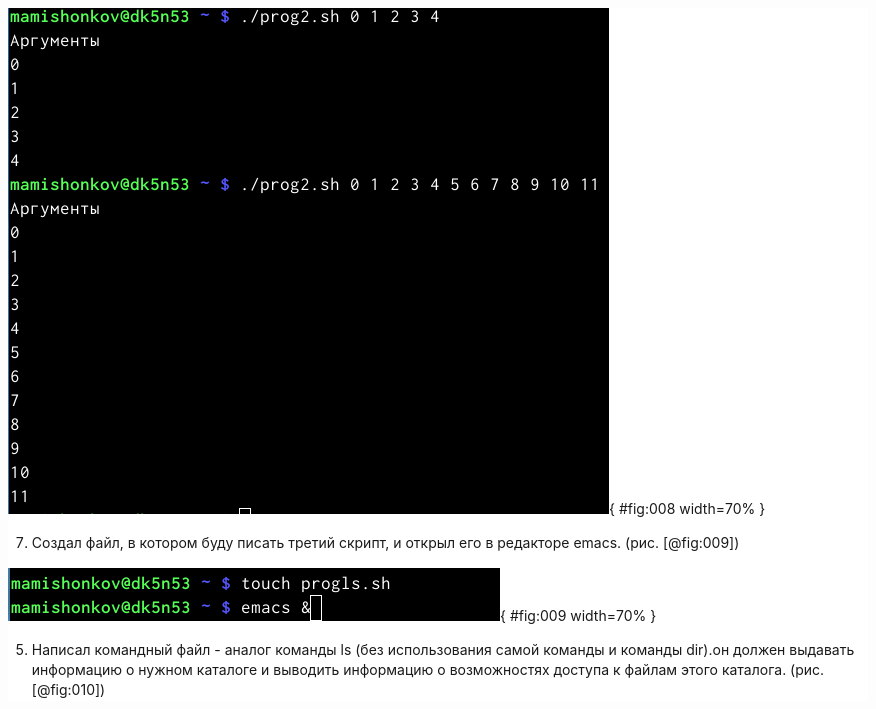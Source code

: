 ![Проверка работы скрипта](image/Рис.8.png){ #fig:008 width=70% }

7. Создал файл, в котором буду писать третий скрипт, и открыл его в редакторе emacs. (рис. [@fig:009])

![Создание файла](image/Рис.9.png){ #fig:009 width=70% }

5. Написал командный файл - аналог команды ls (без использования самой команды и команды dir).он должен выдавать информацию о нужном каталоге и выводить информацию о возможностях доступа к файлам этого каталога. (рис. [@fig:010])
